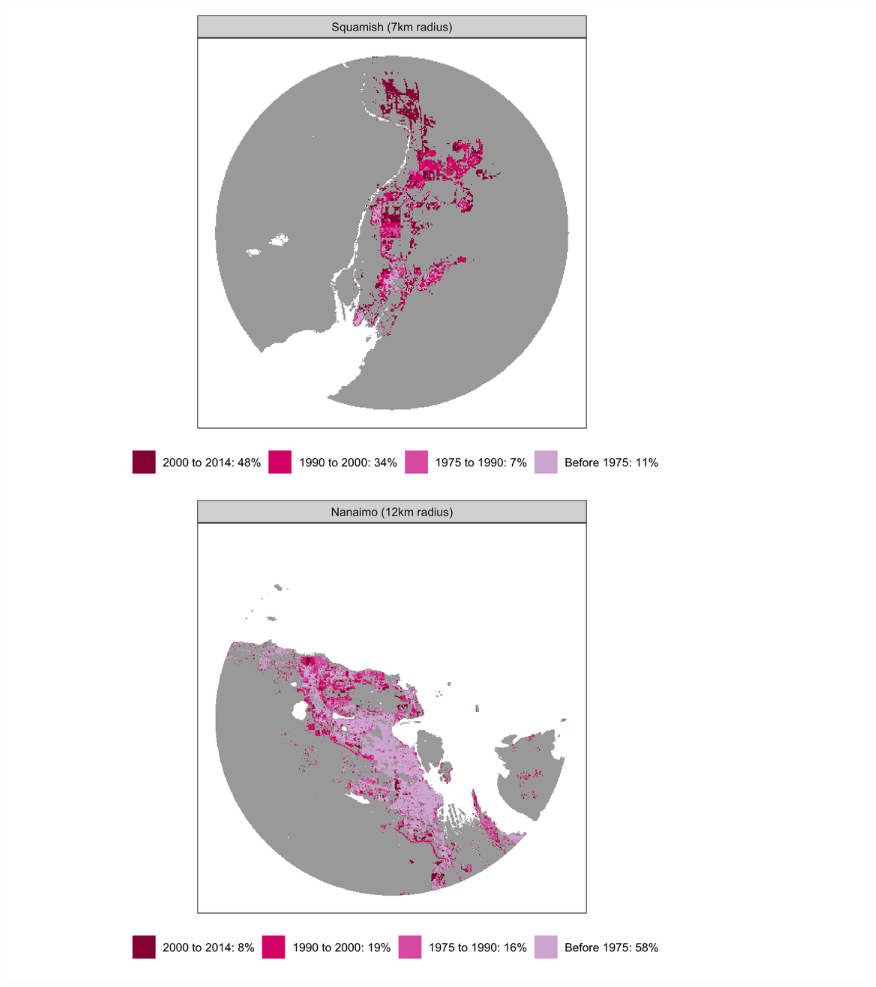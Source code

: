 <img src="index_files/figure-html/squamish-sprawl-1.png" width="768" />

<img src="index_files/figure-html/nmanaimo-sprawl-1.png" width="768" />
